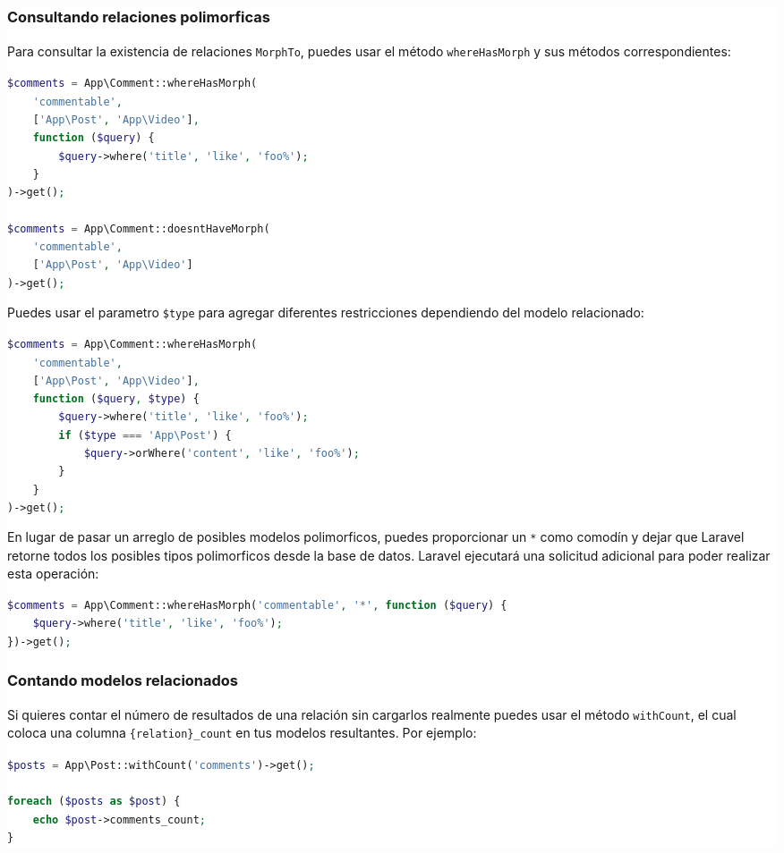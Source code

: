 <a name="querying-polymorphic-relationships"></a>
### Consultando relaciones polimorficas

Para consultar la existencia de relaciones `MorphTo`, puedes usar el método `whereHasMorph` y sus métodos correspondientes:

```php
$comments = App\Comment::whereHasMorph(
    'commentable', 
    ['App\Post', 'App\Video'], 
    function ($query) {
        $query->where('title', 'like', 'foo%');
    }
)->get();

$comments = App\Comment::doesntHaveMorph(
    'commentable', 
    ['App\Post', 'App\Video']
)->get();    
```

Puedes usar el parametro `$type` para agregar diferentes restricciones dependiendo del modelo relacionado:

```php
$comments = App\Comment::whereHasMorph(
    'commentable', 
    ['App\Post', 'App\Video'], 
    function ($query, $type) {
        $query->where('title', 'like', 'foo%');
        if ($type === 'App\Post') {
            $query->orWhere('content', 'like', 'foo%');
        }
    }
)->get();            
```

En lugar de pasar un arreglo de posibles modelos polimorficos, puedes proporcionar un `*` como comodín y dejar que Laravel retorne todos los posibles tipos polimorficos desde la base de datos. Laravel ejecutará una solicitud adicional para poder realizar esta operación:

```php
$comments = App\Comment::whereHasMorph('commentable', '*', function ($query) {
    $query->where('title', 'like', 'foo%');
})->get();
```

<a name="counting-related-models"></a>
### Contando modelos relacionados

Si quieres contar el número de resultados de una relación sin cargarlos realmente puedes usar el método `withCount`, el cual coloca una columna `{relation}_count` en tus modelos resultantes. Por ejemplo:

```php
$posts = App\Post::withCount('comments')->get();

foreach ($posts as $post) {
    echo $post->comments_count;
}
```

